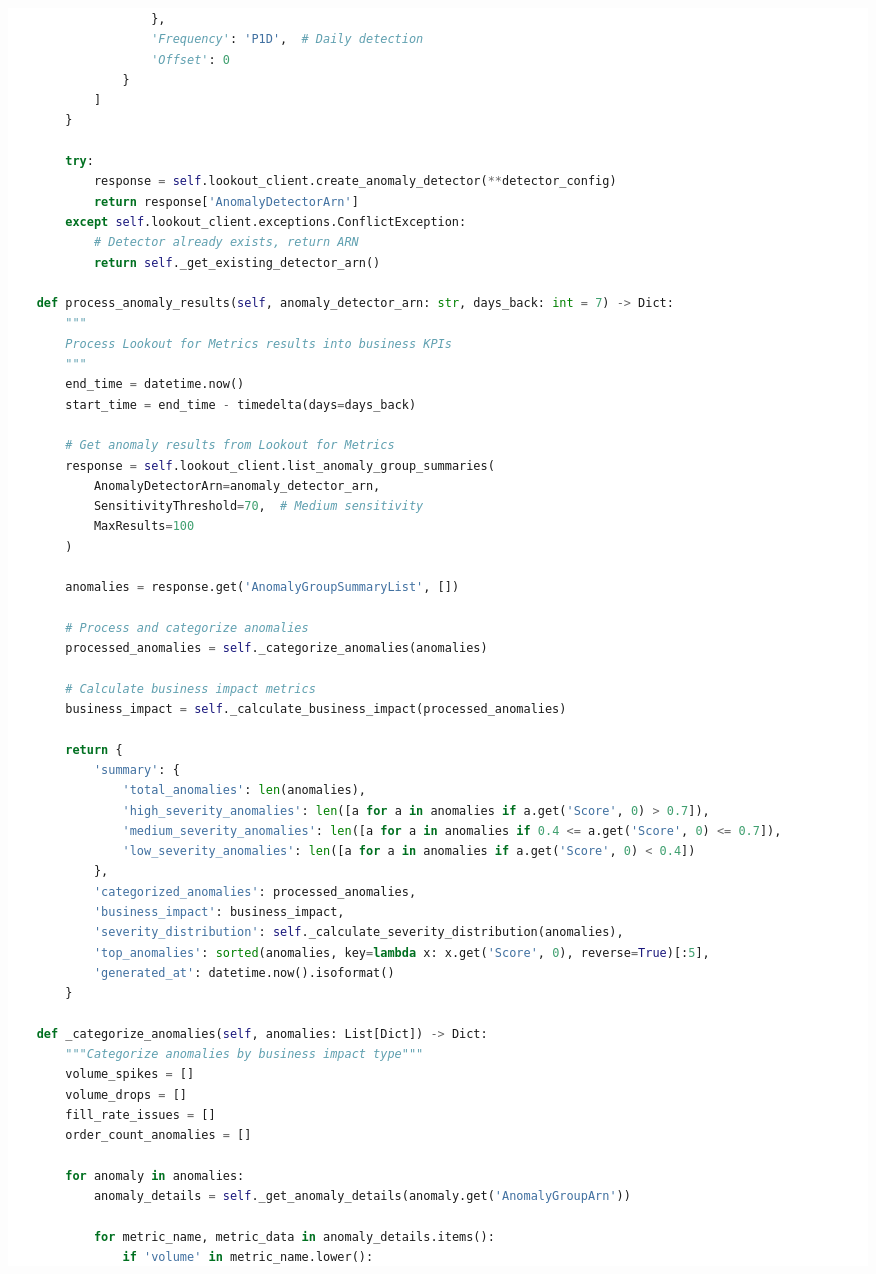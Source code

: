 ```python
                    },
                    'Frequency': 'P1D',  # Daily detection
                    'Offset': 0
                }
            ]
        }
        
        try:
            response = self.lookout_client.create_anomaly_detector(**detector_config)
            return response['AnomalyDetectorArn']
        except self.lookout_client.exceptions.ConflictException:
            # Detector already exists, return ARN
            return self._get_existing_detector_arn()
    
    def process_anomaly_results(self, anomaly_detector_arn: str, days_back: int = 7) -> Dict:
        """
        Process Lookout for Metrics results into business KPIs
        """
        end_time = datetime.now()
        start_time = end_time - timedelta(days=days_back)
        
        # Get anomaly results from Lookout for Metrics
        response = self.lookout_client.list_anomaly_group_summaries(
            AnomalyDetectorArn=anomaly_detector_arn,
            SensitivityThreshold=70,  # Medium sensitivity
            MaxResults=100
        )
        
        anomalies = response.get('AnomalyGroupSummaryList', [])
        
        # Process and categorize anomalies
        processed_anomalies = self._categorize_anomalies(anomalies)
        
        # Calculate business impact metrics
        business_impact = self._calculate_business_impact(processed_anomalies)
        
        return {
            'summary': {
                'total_anomalies': len(anomalies),
                'high_severity_anomalies': len([a for a in anomalies if a.get('Score', 0) > 0.7]),
                'medium_severity_anomalies': len([a for a in anomalies if 0.4 <= a.get('Score', 0) <= 0.7]),
                'low_severity_anomalies': len([a for a in anomalies if a.get('Score', 0) < 0.4])
            },
            'categorized_anomalies': processed_anomalies,
            'business_impact': business_impact,
            'severity_distribution': self._calculate_severity_distribution(anomalies),
            'top_anomalies': sorted(anomalies, key=lambda x: x.get('Score', 0), reverse=True)[:5],
            'generated_at': datetime.now().isoformat()
        }
    
    def _categorize_anomalies(self, anomalies: List[Dict]) -> Dict:
        """Categorize anomalies by business impact type"""
        volume_spikes = []
        volume_drops = []
        fill_rate_issues = []
        order_count_anomalies = []
        
        for anomaly in anomalies:
            anomaly_details = self._get_anomaly_details(anomaly.get('AnomalyGroupArn'))
            
            for metric_name, metric_data in anomaly_details.items():
                if 'volume' in metric_name.lower():
```